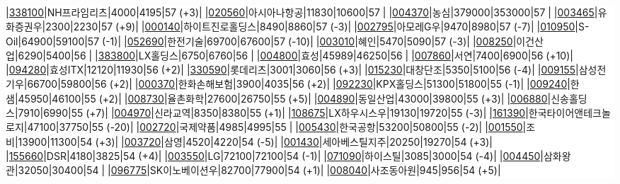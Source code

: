 |[338100](https://finance.daum.net/quotes/A338100)|NH프라임리츠|4000|4195|57 (+3)|
|[020560](https://finance.daum.net/quotes/A020560)|아시아나항공|11830|10600|57 |
|[004370](https://finance.daum.net/quotes/A004370)|농심|379000|353000|57 |
|[003465](https://finance.daum.net/quotes/A003465)|유화증권우|2300|2230|57 (+9)|
|[000140](https://finance.daum.net/quotes/A000140)|하이트진로홀딩스|8490|8860|57 (-3)|
|[002795](https://finance.daum.net/quotes/A002795)|아모레G우|9470|8980|57 (-7)|
|[010950](https://finance.daum.net/quotes/A010950)|S-Oil|64900|59100|57 (-1)|
|[052690](https://finance.daum.net/quotes/A052690)|한전기술|69700|67600|57 (-10)|
|[003010](https://finance.daum.net/quotes/A003010)|혜인|5470|5090|57 (-3)|
|[008250](https://finance.daum.net/quotes/A008250)|이건산업|6290|5400|56 |
|[383800](https://finance.daum.net/quotes/A383800)|LX홀딩스|6750|6760|56 |
|[004800](https://finance.daum.net/quotes/A004800)|효성|45989|46250|56 |
|[007860](https://finance.daum.net/quotes/A007860)|서연|7400|6900|56 (+10)|
|[094280](https://finance.daum.net/quotes/A094280)|효성ITX|12120|11930|56 (+2)|
|[330590](https://finance.daum.net/quotes/A330590)|롯데리츠|3001|3060|56 (+3)|
|[015230](https://finance.daum.net/quotes/A015230)|대창단조|5350|5100|56 (-4)|
|[009155](https://finance.daum.net/quotes/A009155)|삼성전기우|66700|59800|56 (+2)|
|[000370](https://finance.daum.net/quotes/A000370)|한화손해보험|3900|4035|56 (+2)|
|[092230](https://finance.daum.net/quotes/A092230)|KPX홀딩스|51300|51800|55 (-1)|
|[009240](https://finance.daum.net/quotes/A009240)|한샘|45950|46100|55 (+2)|
|[008730](https://finance.daum.net/quotes/A008730)|율촌화학|27600|26750|55 (+5)|
|[004890](https://finance.daum.net/quotes/A004890)|동일산업|43000|39800|55 (+3)|
|[006880](https://finance.daum.net/quotes/A006880)|신송홀딩스|7910|6990|55 (+7)|
|[004970](https://finance.daum.net/quotes/A004970)|신라교역|8350|8380|55 (+1)|
|[108675](https://finance.daum.net/quotes/A108675)|LX하우시스우|19130|19720|55 (-3)|
|[161390](https://finance.daum.net/quotes/A161390)|한국타이어앤테크놀로지|47100|37750|55 (-20)|
|[002720](https://finance.daum.net/quotes/A002720)|국제약품|4985|4995|55 |
|[005430](https://finance.daum.net/quotes/A005430)|한국공항|53200|50800|55 (-2)|
|[001550](https://finance.daum.net/quotes/A001550)|조비|13900|11300|54 (+3)|
|[003720](https://finance.daum.net/quotes/A003720)|삼영|4520|4220|54 (-5)|
|[001430](https://finance.daum.net/quotes/A001430)|세아베스틸지주|20250|19270|54 (+3)|
|[155660](https://finance.daum.net/quotes/A155660)|DSR|4180|3825|54 (+4)|
|[003550](https://finance.daum.net/quotes/A003550)|LG|72100|72100|54 (-1)|
|[071090](https://finance.daum.net/quotes/A071090)|하이스틸|3085|3000|54 (-4)|
|[004450](https://finance.daum.net/quotes/A004450)|삼화왕관|32050|30400|54 |
|[096775](https://finance.daum.net/quotes/A096775)|SK이노베이션우|82700|77900|54 (+1)|
|[008040](https://finance.daum.net/quotes/A008040)|사조동아원|945|956|54 (+5)|